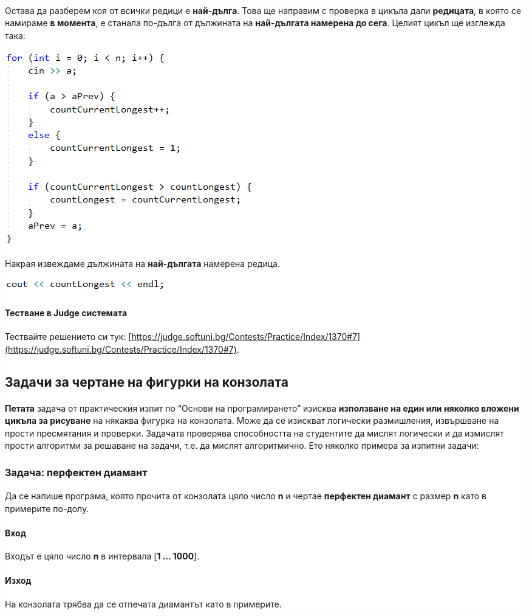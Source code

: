 Остава да разберем коя от всички редици е **най-дълга**. Това ще направим с проверка в цикъла дали **редицата**, в която се намираме **в момента**, е станала по-дълга от дължината на **най-дългата намерена до сега**. Целият цикъл ще изглежда така:

![](/assets/chapter-8-1-images/08.Increasing-numbers-03.PNG)

Накрая извеждаме дължината на **най-дългата** намерена редица.

![](/assets/chapter-8-1-images/08.Increasing-numbers-04.PNG)

#### Тестване в Judge системата

Тествайте решението си тук: [https://judge.softuni.bg/Contests/Practice/Index/1370#7](https://judge.softuni.bg/Contests/Practice/Index/1370#7).

## Задачи за чертане на фигурки на конзолата

**Петата** задача от практическия изпит по “Основи на програмирането” изисква **използване на един или няколко вложени цикъла за рисуване** на някаква фигурка на конзолата. Може да се изискват логически размишления, извършване на прости пресмятания и проверки. Задачата проверява способността на студентите да мислят логически и да измислят прости алгоритми за решаване на задачи, т.е. да мислят алгоритмично. Ето няколко примера за изпитни задачи:

### Задача: перфектен диамант

Да се напише програма, която прочита от конзолата цяло число **n** и чертае **перфектен диамант** с размер **n** като в примерите по-долу.

#### Вход

Входът е цяло число **n** в интервала [**1 … 1000**].

#### Изход

На конзолата трябва да се отпечата диамантът като в примерите.
